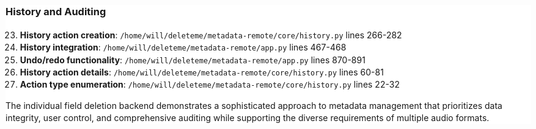 ### History and Auditing

23. **History action creation**: `/home/will/deleteme/metadata-remote/core/history.py` lines 266-282
24. **History integration**: `/home/will/deleteme/metadata-remote/app.py` lines 467-468
25. **Undo/redo functionality**: `/home/will/deleteme/metadata-remote/app.py` lines 870-891
26. **History action details**: `/home/will/deleteme/metadata-remote/core/history.py` lines 60-81
27. **Action type enumeration**: `/home/will/deleteme/metadata-remote/core/history.py` lines 22-32

The individual field deletion backend demonstrates a sophisticated approach to metadata management that prioritizes data integrity, user control, and comprehensive auditing while supporting the diverse requirements of multiple audio formats.